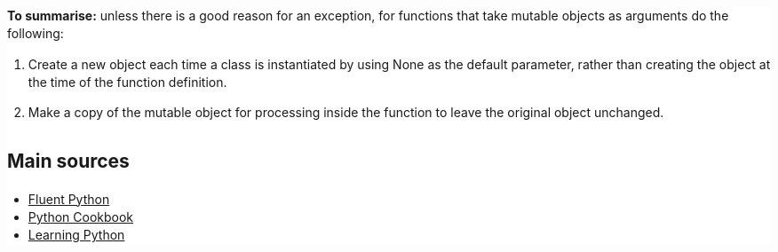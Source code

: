 <div class="cell border-box-sizing text_cell rendered"><div class="inner_cell">
<div class="text_cell_render border-box-sizing rendered_html">
<p><strong>To summarise:</strong> unless there is a good reason for an exception, for functions that take mutable objects as arguments do the following:</p>
<ol>
<li><p>Create a new object each time a class is instantiated by using None as the default parameter, rather than creating the object at the time of the function definition.</p>
</li>
<li><p>Make a copy of the mutable object for processing inside the function to leave the original object unchanged.</p>
</li>
</ol>

</div>
</div>
</div>
<div class="cell border-box-sizing text_cell rendered"><div class="inner_cell">
<div class="text_cell_render border-box-sizing rendered_html">
<h2 id="Main-sources">Main sources<a class="anchor-link" href="#Main-sources"> </a></h2>
</div>
</div>
</div>
<div class="cell border-box-sizing text_cell rendered"><div class="inner_cell">
<div class="text_cell_render border-box-sizing rendered_html">
<ul>
<li><a href="https://www.oreilly.com/library/view/fluent-python/9781491946237/">Fluent Python</a></li>
<li><a href="https://www.oreilly.com/library/view/python-cookbook-3rd/9781449357337/">Python Cookbook</a></li>
<li><a href="https://www.oreilly.com/library/view/learning-python-5th/9781449355722/">Learning Python</a></li>
</ul>

</div>
</div>
</div>
</div>
 

